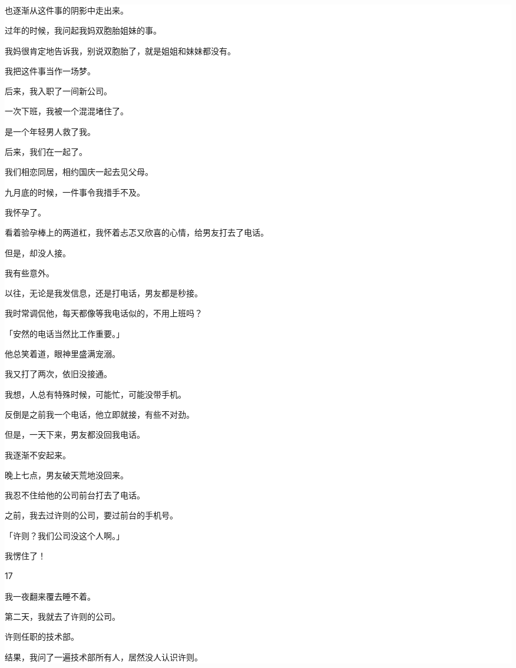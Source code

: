 也逐渐从这件事的阴影中走出来。

过年的时候，我问起我妈双胞胎姐妹的事。

我妈很肯定地告诉我，别说双胞胎了，就是姐姐和妹妹都没有。

我把这件事当作一场梦。

后来，我入职了一间新公司。

一次下班，我被一个混混堵住了。

是一个年轻男人救了我。

后来，我们在一起了。

我们相恋同居，相约国庆一起去见父母。

九月底的时候，一件事令我措手不及。

我怀孕了。

看着验孕棒上的两道杠，我怀着忐忑又欣喜的心情，给男友打去了电话。

但是，却没人接。

我有些意外。

以往，无论是我发信息，还是打电话，男友都是秒接。

我时常调侃他，每天都像等我电话似的，不用上班吗？

「安然的电话当然比工作重要。」

他总笑着道，眼神里盛满宠溺。

我又打了两次，依旧没接通。

我想，人总有特殊时候，可能忙，可能没带手机。

反倒是之前我一个电话，他立即就接，有些不对劲。

但是，一天下来，男友都没回我电话。

我逐渐不安起来。

晚上七点，男友破天荒地没回来。

我忍不住给他的公司前台打去了电话。

之前，我去过许则的公司，要过前台的手机号。

「许则？我们公司没这个人啊。」

我愣住了！

17

我一夜翻来覆去睡不着。

第二天，我就去了许则的公司。

许则任职的技术部。

结果，我问了一遍技术部所有人，居然没人认识许则。
